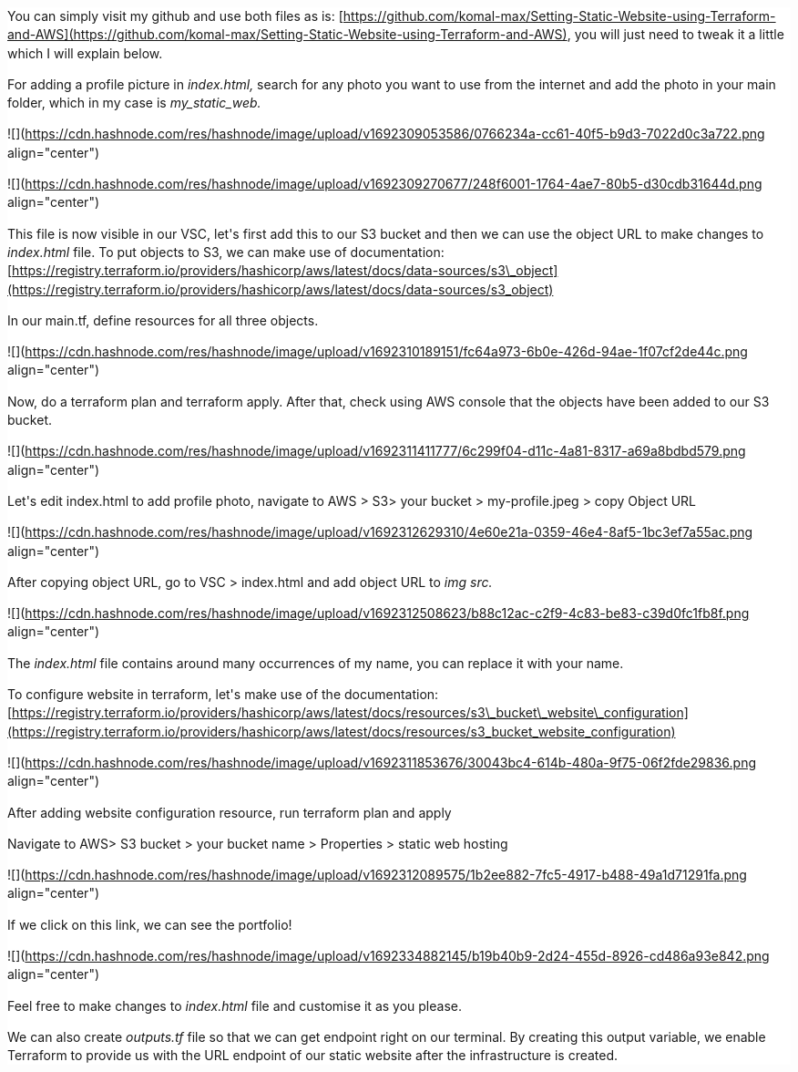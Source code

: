 You can simply visit my github and use both files as is: [https://github.com/komal-max/Setting-Static-Website-using-Terraform-and-AWS](https://github.com/komal-max/Setting-Static-Website-using-Terraform-and-AWS), you will just need to tweak it a little which I will explain below.

For adding a profile picture in *index.html,* search for any photo you want to use from the internet and add the photo in your main folder, which in my case is *my\_static\_web.*

![](https://cdn.hashnode.com/res/hashnode/image/upload/v1692309053586/0766234a-cc61-40f5-b9d3-7022d0c3a722.png align="center")

![](https://cdn.hashnode.com/res/hashnode/image/upload/v1692309270677/248f6001-1764-4ae7-80b5-d30cdb31644d.png align="center")

This file is now visible in our VSC, let's first add this to our S3 bucket and then we can use the object URL to make changes to *index.html* file. To put objects to S3, we can make use of documentation: [https://registry.terraform.io/providers/hashicorp/aws/latest/docs/data-sources/s3\_object](https://registry.terraform.io/providers/hashicorp/aws/latest/docs/data-sources/s3_object)

In our main.tf, define resources for all three objects.

![](https://cdn.hashnode.com/res/hashnode/image/upload/v1692310189151/fc64a973-6b0e-426d-94ae-1f07cf2de44c.png align="center")

Now, do a terraform plan and terraform apply. After that, check using AWS console that the objects have been added to our S3 bucket.

![](https://cdn.hashnode.com/res/hashnode/image/upload/v1692311411777/6c299f04-d11c-4a81-8317-a69a8bdbd579.png align="center")

Let's edit index.html to add profile photo, navigate to AWS &gt; S3&gt; your bucket &gt; my-profile.jpeg &gt; copy Object URL

![](https://cdn.hashnode.com/res/hashnode/image/upload/v1692312629310/4e60e21a-0359-46e4-8af5-1bc3ef7a55ac.png align="center")

After copying object URL, go to VSC &gt; index.html and add object URL to *img src.*

![](https://cdn.hashnode.com/res/hashnode/image/upload/v1692312508623/b88c12ac-c2f9-4c83-be83-c39d0fc1fb8f.png align="center")

The *index.html* file contains around many occurrences of my name, you can replace it with your name.

To configure website in terraform, let's make use of the documentation: [https://registry.terraform.io/providers/hashicorp/aws/latest/docs/resources/s3\_bucket\_website\_configuration](https://registry.terraform.io/providers/hashicorp/aws/latest/docs/resources/s3_bucket_website_configuration)

![](https://cdn.hashnode.com/res/hashnode/image/upload/v1692311853676/30043bc4-614b-480a-9f75-06f2fde29836.png align="center")

After adding website configuration resource, run terraform plan and apply

Navigate to AWS&gt; S3 bucket &gt; your bucket name &gt; Properties &gt; static web hosting

![](https://cdn.hashnode.com/res/hashnode/image/upload/v1692312089575/1b2ee882-7fc5-4917-b488-49a1d71291fa.png align="center")

If we click on this link, we can see the portfolio!

![](https://cdn.hashnode.com/res/hashnode/image/upload/v1692334882145/b19b40b9-2d24-455d-8926-cd486a93e842.png align="center")

Feel free to make changes to *index.html* file and customise it as you please.

We can also create *outputs.tf* file so that we can get endpoint right on our terminal. By creating this output variable, we enable Terraform to provide us with the URL endpoint of our static website after the infrastructure is created.
